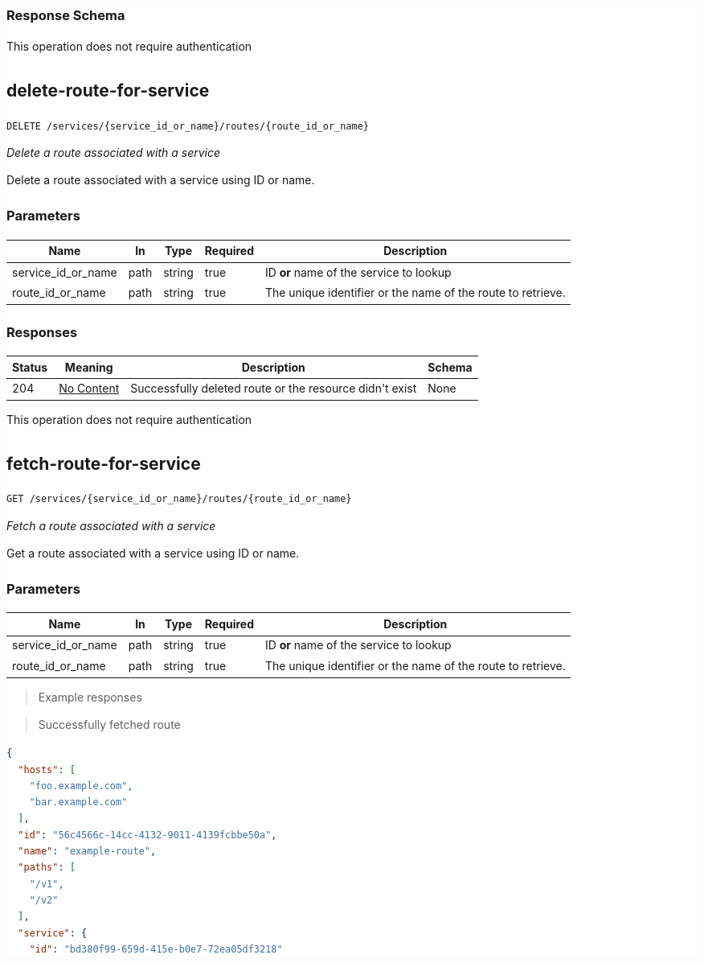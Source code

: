 <h3 id="create-route-for-service-responseschema">Response Schema</h3>

<aside class="success">
This operation does not require authentication
</aside>

## delete-route-for-service

<a id="opIddelete-route-for-service"></a>

`DELETE /services/{service_id_or_name}/routes/{route_id_or_name}`

*Delete a route associated with a service*

Delete a route associated with a service using ID or name.

<h3 id="delete-route-for-service-parameters">Parameters</h3>

|Name|In|Type|Required|Description|
|---|---|---|---|---|
|service_id_or_name|path|string|true|ID **or** name of the service to lookup|
|route_id_or_name|path|string|true|The unique identifier or the name of the route to retrieve.|

<h3 id="delete-route-for-service-responses">Responses</h3>

|Status|Meaning|Description|Schema|
|---|---|---|---|
|204|[No Content](https://tools.ietf.org/html/rfc7231#section-6.3.5)|Successfully deleted route or the resource didn't exist|None|

<aside class="success">
This operation does not require authentication
</aside>

## fetch-route-for-service

<a id="opIdfetch-route-for-service"></a>

`GET /services/{service_id_or_name}/routes/{route_id_or_name}`

*Fetch a route associated with a service*

Get a route associated with a service using ID or name.

<h3 id="fetch-route-for-service-parameters">Parameters</h3>

|Name|In|Type|Required|Description|
|---|---|---|---|---|
|service_id_or_name|path|string|true|ID **or** name of the service to lookup|
|route_id_or_name|path|string|true|The unique identifier or the name of the route to retrieve.|

> Example responses

> Successfully fetched route

```json
{
  "hosts": [
    "foo.example.com",
    "bar.example.com"
  ],
  "id": "56c4566c-14cc-4132-9011-4139fcbbe50a",
  "name": "example-route",
  "paths": [
    "/v1",
    "/v2"
  ],
  "service": {
    "id": "bd380f99-659d-415e-b0e7-72ea05df3218"
```